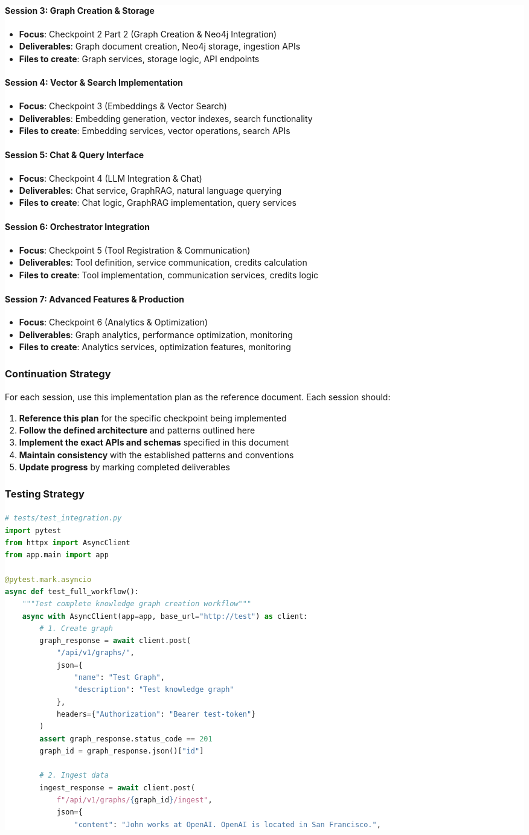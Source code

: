 #### Session 3: Graph Creation & Storage
- **Focus**: Checkpoint 2 Part 2 (Graph Creation & Neo4j Integration)
- **Deliverables**: Graph document creation, Neo4j storage, ingestion APIs
- **Files to create**: Graph services, storage logic, API endpoints

#### Session 4: Vector & Search Implementation
- **Focus**: Checkpoint 3 (Embeddings & Vector Search)
- **Deliverables**: Embedding generation, vector indexes, search functionality
- **Files to create**: Embedding services, vector operations, search APIs

#### Session 5: Chat & Query Interface
- **Focus**: Checkpoint 4 (LLM Integration & Chat)
- **Deliverables**: Chat service, GraphRAG, natural language querying
- **Files to create**: Chat logic, GraphRAG implementation, query services

#### Session 6: Orchestrator Integration
- **Focus**: Checkpoint 5 (Tool Registration & Communication)
- **Deliverables**: Tool definition, service communication, credits calculation
- **Files to create**: Tool implementation, communication services, credits logic

#### Session 7: Advanced Features & Production
- **Focus**: Checkpoint 6 (Analytics & Optimization)
- **Deliverables**: Graph analytics, performance optimization, monitoring
- **Files to create**: Analytics services, optimization features, monitoring

### Continuation Strategy

For each session, use this implementation plan as the reference document. Each session should:

1. **Reference this plan** for the specific checkpoint being implemented
2. **Follow the defined architecture** and patterns outlined here
3. **Implement the exact APIs and schemas** specified in this document
4. **Maintain consistency** with the established patterns and conventions
5. **Update progress** by marking completed deliverables

### Testing Strategy

```python
# tests/test_integration.py
import pytest
from httpx import AsyncClient
from app.main import app

@pytest.mark.asyncio
async def test_full_workflow():
    """Test complete knowledge graph creation workflow"""
    async with AsyncClient(app=app, base_url="http://test") as client:
        # 1. Create graph
        graph_response = await client.post(
            "/api/v1/graphs/",
            json={
                "name": "Test Graph",
                "description": "Test knowledge graph"
            },
            headers={"Authorization": "Bearer test-token"}
        )
        assert graph_response.status_code == 201
        graph_id = graph_response.json()["id"]
        
        # 2. Ingest data
        ingest_response = await client.post(
            f"/api/v1/graphs/{graph_id}/ingest",
            json={
                "content": "John works at OpenAI. OpenAI is located in San Francisco.",
```